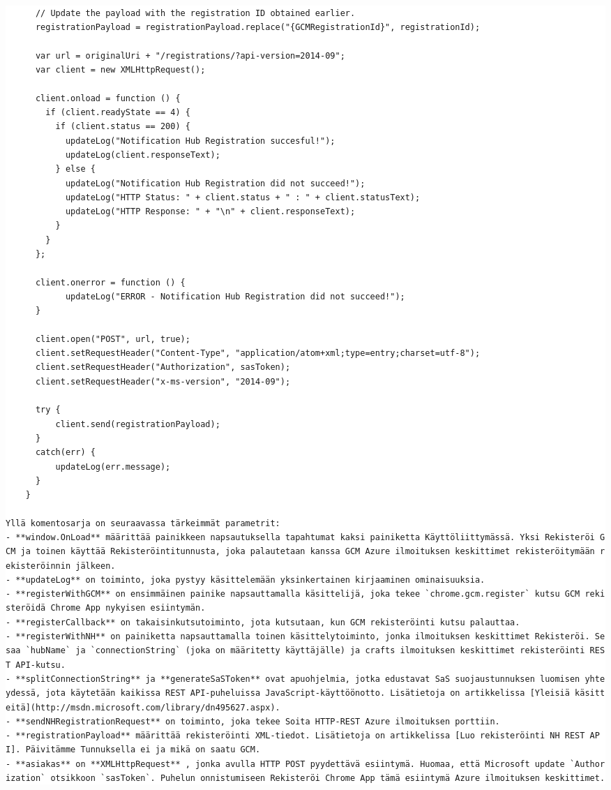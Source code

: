           // Update the payload with the registration ID obtained earlier.
          registrationPayload = registrationPayload.replace("{GCMRegistrationId}", registrationId);

          var url = originalUri + "/registrations/?api-version=2014-09";
          var client = new XMLHttpRequest();

          client.onload = function () {
            if (client.readyState == 4) {
              if (client.status == 200) {
                updateLog("Notification Hub Registration succesful!");
                updateLog(client.responseText);
              } else {
                updateLog("Notification Hub Registration did not succeed!");
                updateLog("HTTP Status: " + client.status + " : " + client.statusText);
                updateLog("HTTP Response: " + "\n" + client.responseText);
              }
            }
          };

          client.onerror = function () {
                updateLog("ERROR - Notification Hub Registration did not succeed!");
          }

          client.open("POST", url, true);
          client.setRequestHeader("Content-Type", "application/atom+xml;type=entry;charset=utf-8");
          client.setRequestHeader("Authorization", sasToken);
          client.setRequestHeader("x-ms-version", "2014-09");

          try {
              client.send(registrationPayload);
          }
          catch(err) {
              updateLog(err.message);
          }
        }

    Yllä komentosarja on seuraavassa tärkeimmät parametrit:
    - **window.OnLoad** määrittää painikkeen napsautuksella tapahtumat kaksi painiketta Käyttöliittymässä. Yksi Rekisteröi GCM ja toinen käyttää Rekisteröintitunnusta, joka palautetaan kanssa GCM Azure ilmoituksen keskittimet rekisteröitymään rekisteröinnin jälkeen.
    - **updateLog** on toiminto, joka pystyy käsittelemään yksinkertainen kirjaaminen ominaisuuksia.
    - **registerWithGCM** on ensimmäinen painike napsauttamalla käsittelijä, joka tekee `chrome.gcm.register` kutsu GCM rekisteröidä Chrome App nykyisen esiintymän.
    - **registerCallback** on takaisinkutsutoiminto, jota kutsutaan, kun GCM rekisteröinti kutsu palauttaa.
    - **registerWithNH** on painiketta napsauttamalla toinen käsittelytoiminto, jonka ilmoituksen keskittimet Rekisteröi. Se saa `hubName` ja `connectionString` (joka on määritetty käyttäjälle) ja crafts ilmoituksen keskittimet rekisteröinti REST API-kutsu.
    - **splitConnectionString** ja **generateSaSToken** ovat apuohjelmia, jotka edustavat SaS suojaustunnuksen luomisen yhteydessä, jota käytetään kaikissa REST API-puheluissa JavaScript-käyttöönotto. Lisätietoja on artikkelissa [Yleisiä käsitteitä](http://msdn.microsoft.com/library/dn495627.aspx).
    - **sendNHRegistrationRequest** on toiminto, joka tekee Soita HTTP-REST Azure ilmoituksen porttiin.
    - **registrationPayload** määrittää rekisteröinti XML-tiedot. Lisätietoja on artikkelissa [Luo rekisteröinti NH REST API]. Päivitämme Tunnuksella ei ja mikä on saatu GCM.
    - **asiakas** on **XMLHttpRequest** , jonka avulla HTTP POST pyydettävä esiintymä. Huomaa, että Microsoft update `Authorization` otsikkoon `sasToken`. Puhelun onnistumiseen Rekisteröi Chrome App tämä esiintymä Azure ilmoituksen keskittimet.


[1]: ./media/notification-hubs-chrome-get-started/GoogleConsoleCreateProject.PNG
[2]: ./media/notification-hubs-chrome-get-started/GoogleProjectNumber.png
[3]: ./media/notification-hubs-chrome-get-started/EnableGCM.png
[4]: ./media/notification-hubs-chrome-get-started/CreateServerKey.png
[5]: ./media/notification-hubs-chrome-get-started/ServerKey.png
[6]: ./media/notification-hubs-chrome-get-started/CreateNH.png
[7]: ./media/notification-hubs-chrome-get-started/NHNamespace.png
[8]: ./media/notification-hubs-chrome-get-started/NamespaceConfigure.png
[9]: ./media/notification-hubs-chrome-get-started/NHConfigure.png
[10]: ./media/notification-hubs-chrome-get-started/NHConfigureGCM.png
[11]: ./media/notification-hubs-chrome-get-started/NHDashboard.png
[12]: ./media/notification-hubs-chrome-get-started/NHConnString.png
[13]: ./media/notification-hubs-chrome-get-started/ChromeNotification.png
[14]: ./media/notification-hubs-chrome-get-started/ChromeNotificationWindow.png
[15]: ./media/notification-hubs-chrome-get-started/ChromeApp.png
[16]: ./media/notification-hubs-chrome-get-started/ChromeExtensions.png
[17]: ./media/notification-hubs-chrome-get-started/ChromeLoadExtension.png
[18]: ./media/notification-hubs-chrome-get-started/ChromeAppLoaded.png
[19]: ./media/notification-hubs-chrome-get-started/ChromeAppGCM.png
[20]: ./media/notification-hubs-chrome-get-started/ChromeAppNH.png
[21]: ./media/notification-hubs-chrome-get-started/FinalFolderView.png
[Chrome App ilmoituksen keskittimeen malli]: https://github.com/Azure/azure-notificationhubs-samples/tree/master/PushToChromeApps
[Google Cloud konsoli]: http://cloud.google.com/console
[Azure Classic Portal]: https://manage.windowsazure.com/
[Ilmoitus keskittimet yleiskatsaus]: notification-hubs-push-notification-overview.md
[Chrome-sovellusten yleiskatsaus]: https://developer.chrome.com/apps/about_apps
[Chrome App GCM malli]: https://github.com/GoogleChrome/chrome-app-samples/tree/master/samples/gcm-notifications
[Installable Web Apps]: https://developers.google.com/chrome/apps/docs/
[Chrome-sovellusten Mobile]: https://developer.chrome.com/apps/chrome_apps_on_mobile
[Luo rekisteröinti NH REST-Ohjelmointirajapinnalla]: http://msdn.microsoft.com/library/azure/dn223265.aspx
[salauksen js-kirjasto]: http://code.google.com/p/crypto-js/
[GCM with Chrome Apps]: https://developer.chrome.com/apps/cloudMessaging
[Google Cloud Messaging Chromessa]: https://developer.chrome.com/apps/cloudMessagingV1
[Azure ilmoituksen keskittimet Ilmoita käyttäjille]: notification-hubs-aspnet-backend-windows-dotnet-wns-notification.md
[Uutisia Azure ilmoituksen keskittimet]: notification-hubs-windows-notification-dotnet-push-xplat-segmented-wns.md